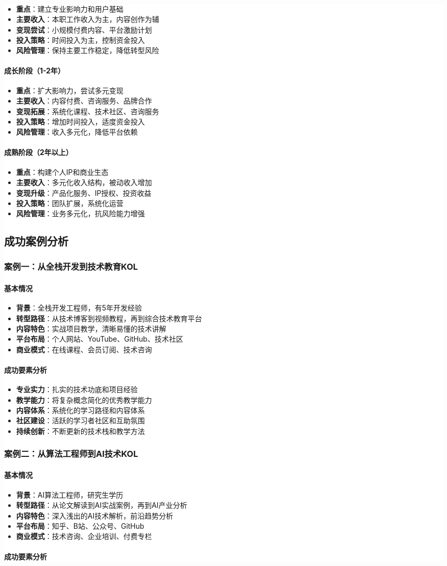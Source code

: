 - **重点**：建立专业影响力和用户基础
- **主要收入**：本职工作收入为主，内容创作为辅
- **变现尝试**：小规模付费内容、平台激励计划
- **投入策略**：时间投入为主，控制资金投入
- **风险管理**：保持主要工作稳定，降低转型风险

#### 成长阶段（1-2年）

- **重点**：扩大影响力，尝试多元变现
- **主要收入**：内容付费、咨询服务、品牌合作
- **变现拓展**：系统化课程、技术社区、咨询服务
- **投入策略**：增加时间投入，适度资金投入
- **风险管理**：收入多元化，降低平台依赖

#### 成熟阶段（2年以上）

- **重点**：构建个人IP和商业生态
- **主要收入**：多元化收入结构，被动收入增加
- **变现升级**：产品化服务、IP授权、投资收益
- **投入策略**：团队扩展，系统化运营
- **风险管理**：业务多元化，抗风险能力增强

## 成功案例分析

### 案例一：从全栈开发到技术教育KOL

#### 基本情况

- **背景**：全栈开发工程师，有5年开发经验
- **转型路径**：从技术博客到视频教程，再到综合技术教育平台
- **内容特色**：实战项目教学，清晰易懂的技术讲解
- **平台布局**：个人网站、YouTube、GitHub、技术社区
- **商业模式**：在线课程、会员订阅、技术咨询

#### 成功要素分析

- **专业实力**：扎实的技术功底和项目经验
- **教学能力**：将复杂概念简化的优秀教学能力
- **内容体系**：系统化的学习路径和内容体系
- **社区建设**：活跃的学习者社区和互助氛围
- **持续创新**：不断更新的技术栈和教学方法

### 案例二：从算法工程师到AI技术KOL

#### 基本情况

- **背景**：AI算法工程师，研究生学历
- **转型路径**：从论文解读到AI实战案例，再到AI产业分析
- **内容特色**：深入浅出的AI技术解析，前沿趋势分析
- **平台布局**：知乎、B站、公众号、GitHub
- **商业模式**：技术咨询、企业培训、付费专栏

#### 成功要素分析
